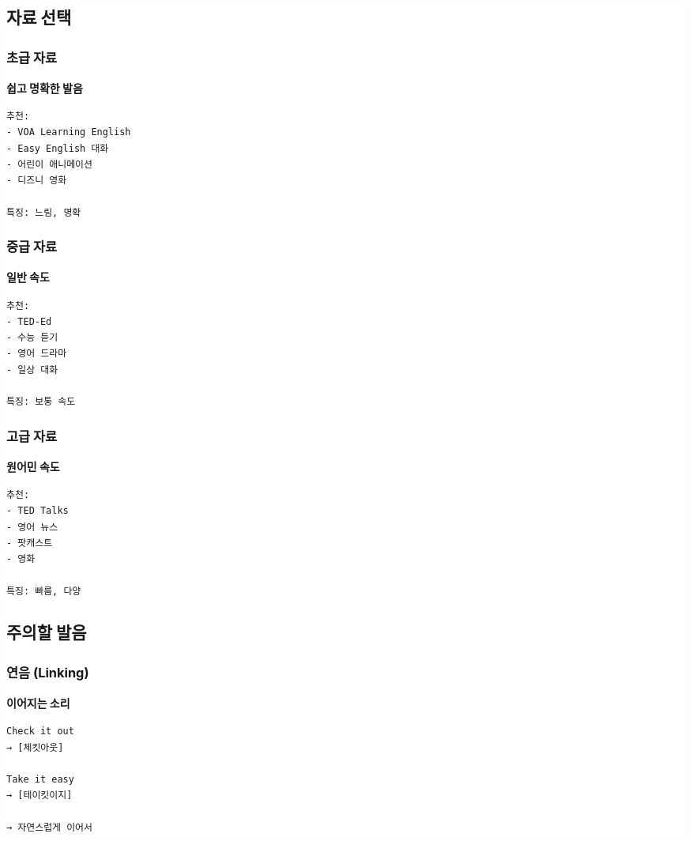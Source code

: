 ## 자료 선택

### 초급 자료

**쉽고 명확한 발음**

```
추천:
- VOA Learning English
- Easy English 대화
- 어린이 애니메이션
- 디즈니 영화

특징: 느림, 명확
```

### 중급 자료

**일반 속도**

```
추천:
- TED-Ed
- 수능 듣기
- 영어 드라마
- 일상 대화

특징: 보통 속도
```

### 고급 자료

**원어민 속도**

```
추천:
- TED Talks
- 영어 뉴스
- 팟캐스트
- 영화

특징: 빠름, 다양
```

## 주의할 발음

### 연음 (Linking)

**이어지는 소리**

```
Check it out
→ [체킷아웃]

Take it easy
→ [테이킷이지]

→ 자연스럽게 이어서
```
